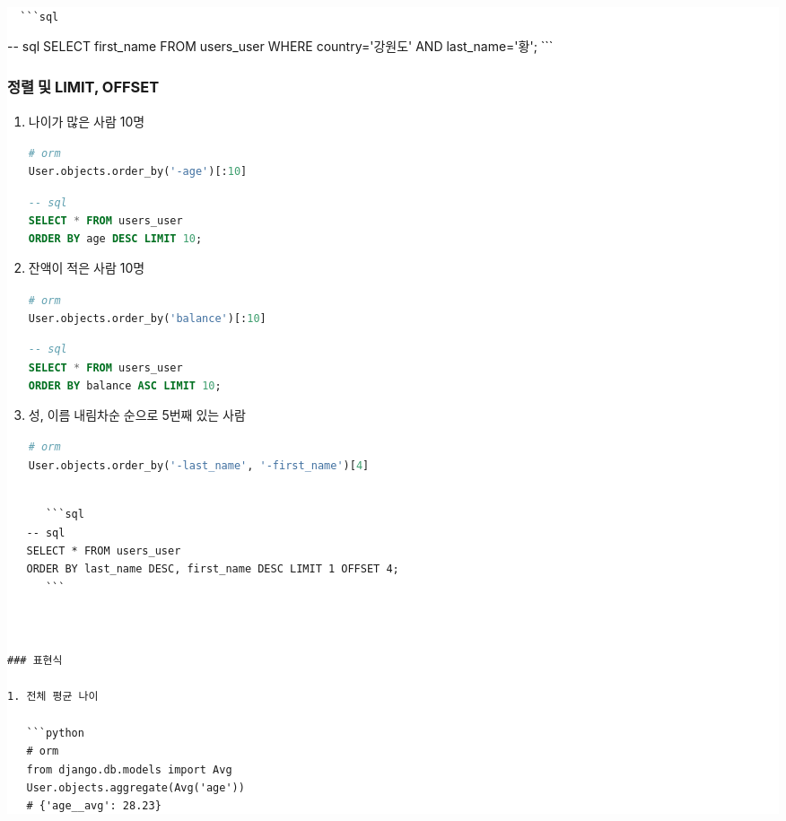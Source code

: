       ```sql
   -- sql
   SELECT first_name FROM users_user
   WHERE country='강원도' AND last_name='황';
      ```



### 정렬 및 LIMIT, OFFSET

1. 나이가 많은 사람 10명

   ```python
   # orm
   User.objects.order_by('-age')[:10]
   ```

      ```sql
   -- sql
   SELECT * FROM users_user
   ORDER BY age DESC LIMIT 10;
      ```

2. 잔액이 적은 사람 10명

   ```python
   # orm
   User.objects.order_by('balance')[:10]
   ```

      ```sql
   -- sql
   SELECT * FROM users_user
   ORDER BY balance ASC LIMIT 10;
      ```

3. 성, 이름 내림차순 순으로 5번째 있는 사람

      ```python
   # orm
   User.objects.order_by('-last_name', '-first_name')[4]
```
   
      ```sql
   -- sql
   SELECT * FROM users_user
   ORDER BY last_name DESC, first_name DESC LIMIT 1 OFFSET 4;
      ```



### 표현식

1. 전체 평균 나이

   ```python
   # orm
   from django.db.models import Avg
   User.objects.aggregate(Avg('age'))
   # {'age__avg': 28.23}
   ```
